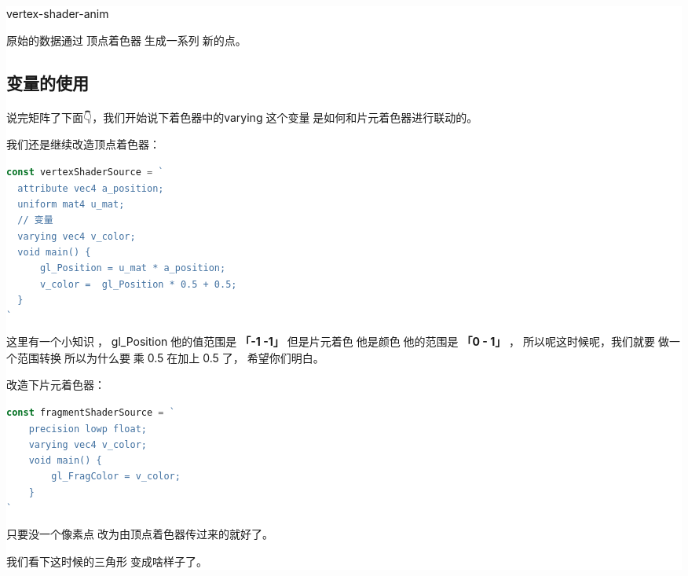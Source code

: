 
vertex-shader-anim

原始的数据通过 顶点着色器  生成一系列 新的点。

## **变量的使用**

说完矩阵了下面👇，我们开始说下着色器中的varying 这个变量 是如何和片元着色器进行联动的。

我们还是继续改造顶点着色器：

```javascript
const vertexShaderSource = `
  attribute vec4 a_position;
  uniform mat4 u_mat;
  // 变量
  varying vec4 v_color;
  void main() {
      gl_Position = u_mat * a_position;
      v_color =  gl_Position * 0.5 + 0.5;
  }
`
```

这里有一个小知识 ， gl_Position  他的值范围是  **「-1 -1」** 但是片元着色 他是颜色 他的范围是 **「0 - 1」** ， 所以呢这时候呢，我们就要 做一个范围转换  所以为什么要 乘 0.5  在加上 0.5 了， 希望你们明白。

改造下片元着色器：

```javascript
const fragmentShaderSource = `
    precision lowp float;
    varying vec4 v_color;
    void main() {
        gl_FragColor = v_color;
    }
`
```

只要没一个像素点 改为由顶点着色器传过来的就好了。

我们看下这时候的三角形 变成啥样子了。
